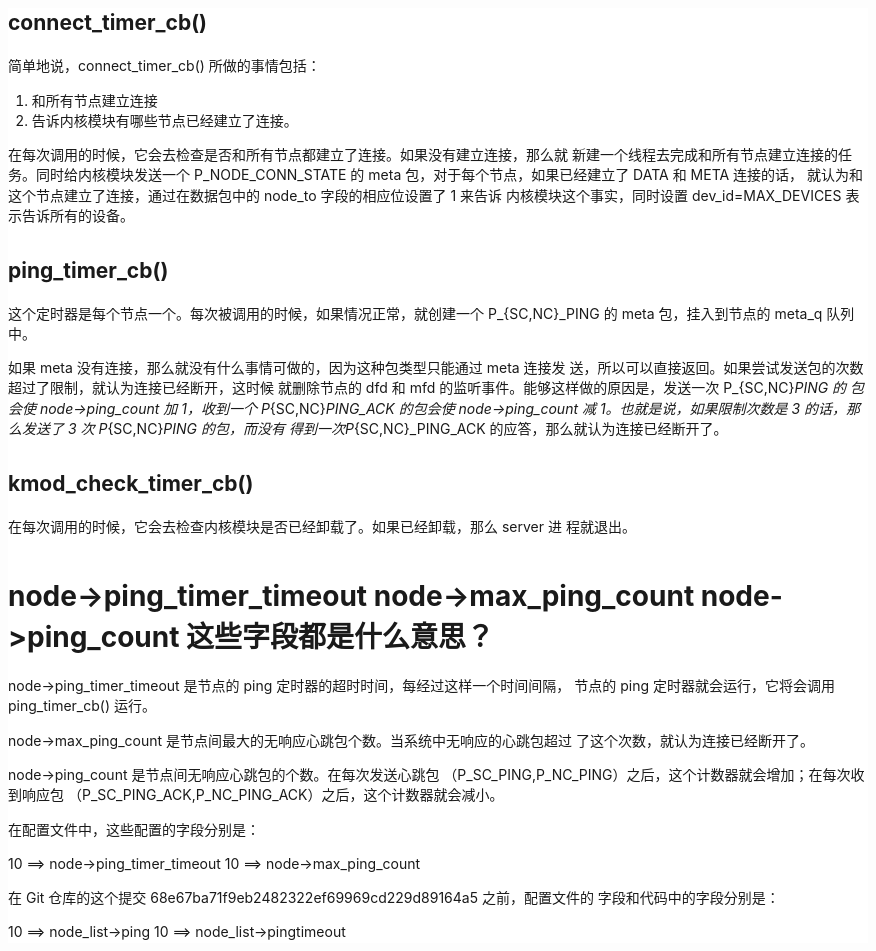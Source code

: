 ## connect_timer_cb()

简单地说，connect_timer_cb() 所做的事情包括：

1. 和所有节点建立连接
2. 告诉内核模块有哪些节点已经建立了连接。

在每次调用的时候，它会去检查是否和所有节点都建立了连接。如果没有建立连接，那么就
新建一个线程去完成和所有节点建立连接的任务。同时给内核模块发送一个
P_NODE_CONN_STATE 的 meta 包，对于每个节点，如果已经建立了 DATA 和 META 连接的话，
就认为和这个节点建立了连接，通过在数据包中的 node_to 字段的相应位设置了 1 来告诉
内核模块这个事实，同时设置 dev_id=MAX_DEVICES 表示告诉所有的设备。

## ping_timer_cb()

这个定时器是每个节点一个。每次被调用的时候，如果情况正常，就创建一个 P_{SC,NC}_PING
的 meta 包，挂入到节点的 meta_q 队列中。

如果 meta 没有连接，那么就没有什么事情可做的，因为这种包类型只能通过 meta 连接发
送，所以可以直接返回。如果尝试发送包的次数超过了限制，就认为连接已经断开，这时候
就删除节点的 dfd 和 mfd 的监听事件。能够这样做的原因是，发送一次 P_{SC,NC}_PING 的
包会使 node->ping_count 加 1，收到一个 P_{SC,NC}_PING_ACK 的包会使 node->ping_count
减 1。也就是说，如果限制次数是 3 的话，那么发送了 3 次 P_{SC,NC}_PING 的包，而没有
得到一次P_{SC,NC}_PING_ACK 的应答，那么就认为连接已经断开了。

## kmod_check_timer_cb()

在每次调用的时候，它会去检查内核模块是否已经卸载了。如果已经卸载，那么 server 进
程就退出。

# node->ping_timer_timeout node->max_ping_count node->ping_count 这些字段都是什么意思？

node->ping_timer_timeout 是节点的 ping 定时器的超时时间，每经过这样一个时间间隔，
节点的 ping 定时器就会运行，它将会调用 ping_timer_cb() 运行。

node->max_ping_count 是节点间最大的无响应心跳包个数。当系统中无响应的心跳包超过
了这个次数，就认为连接已经断开了。

node->ping_count 是节点间无响应心跳包的个数。在每次发送心跳包
（P_SC_PING,P_NC_PING）之后，这个计数器就会增加；在每次收到响应包
（P_SC_PING_ACK,P_NC_PING_ACK）之后，这个计数器就会减小。

在配置文件中，这些配置的字段分别是：

<pingtimeout>10</pingtimeout> ==> node->ping_timer_timeout
<maxpingcount>10</maxpingcount> ==> node->max_ping_count

在 Git 仓库的这个提交 68e67ba71f9eb2482322ef69969cd229d89164a5 之前，配置文件的
字段和代码中的字段分别是：

<ping>10</ping> ==> node_list->ping
<pingtimeout>10</pingtimeout> ==> node_list->pingtimeout
